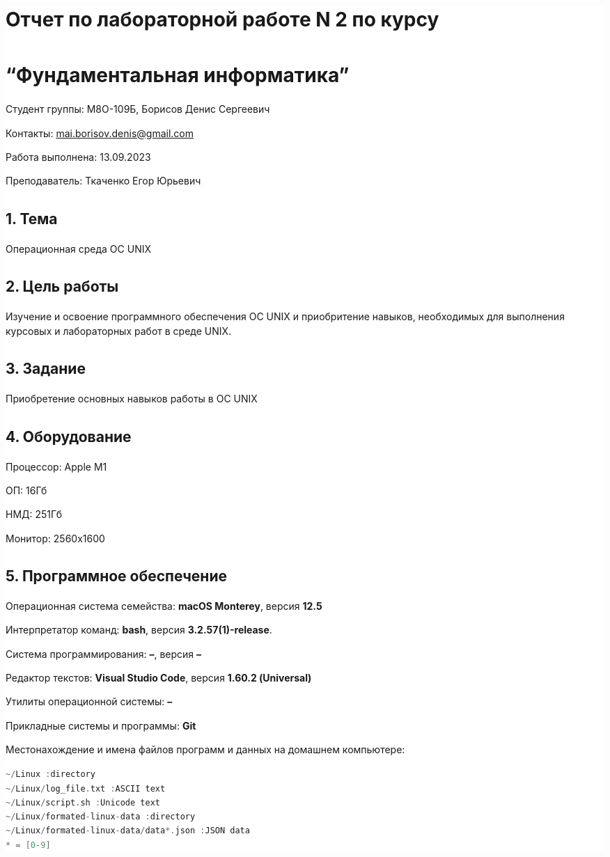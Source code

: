 # Отчет по лабораторной работе N 2 по курсу

# “Фундаментальная информатика”

Студент группы: M8О-109Б, Борисов Денис Сергеевич

Контакты: mai.borisov.denis@gmail.com

Работа выполнена: 13.09.2023

Преподаватель: Ткаченко Егор Юрьевич

## 1. Тема

Операционная среда ОС UNIX

## 2. Цель работы

Изучение и освоение программного обеспечения ОС UNIX и приобритение навыков, необходимых для выполнения курсовых и лабораторных работ в среде UNIX.

## 3. Задание

Приобретение основных навыков работы в ОС UNIX

## 4. Оборудование

Процессор: Apple M1

ОП: 16Гб

НМД: 251Гб

Монитор: 2560x1600

## 5. Программное обеспечение

Операционная система семейства: **macOS Monterey**, версия **12.5**

Интерпретатор команд: **bash**, версия **3.2.57(1)-release**.

Система программирования: **–**, версия **–**

Редактор текстов: **Visual Studio Code**, версия **1.60.2 (Universal)**

Утилиты операционной системы: **–**

Прикладные системы и программы: **Git**

Местонахождение и имена файлов программ и данных на домашнем компьютере: 

```c
~/Linux :directory
~/Linux/log_file.txt :ASCII text
~/Linux/script.sh :Unicode text
~/Linux/formated-linux-data :directory
~/Linux/formated-linux-data/data*.json :JSON data
* = [0-9]
```
